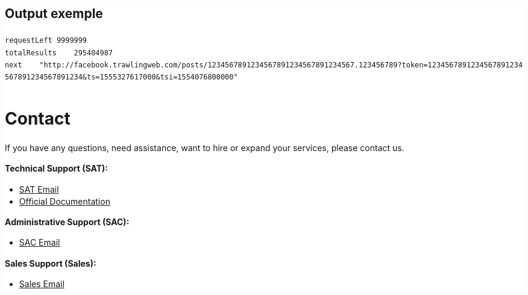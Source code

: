 ## Output exemple

```
requestLeft	9999999
totalResults	295404987
next	"http://facebook.trawlingweb.com/posts/1234567891234567891234567891234567.123456789?token=1234567891234567891234567891234567891234&ts=1555327617000&tsi=1554076800000"
```

# Contact

If you have any questions, need assistance, want to hire or expand your services, please contact us.

**Technical Support (SAT):**
* [SAT Email](mailto:support@trawlingweb.com)
* [Official Documentation](https://docs.trawlingweb.com)

**Administrative Support (SAC):**
* [SAC Email](mailto:gestion@trawlingweb.com)

**Sales Support (Sales):**
* [Sales Email](mailto:sales@trawlingweb.com)
